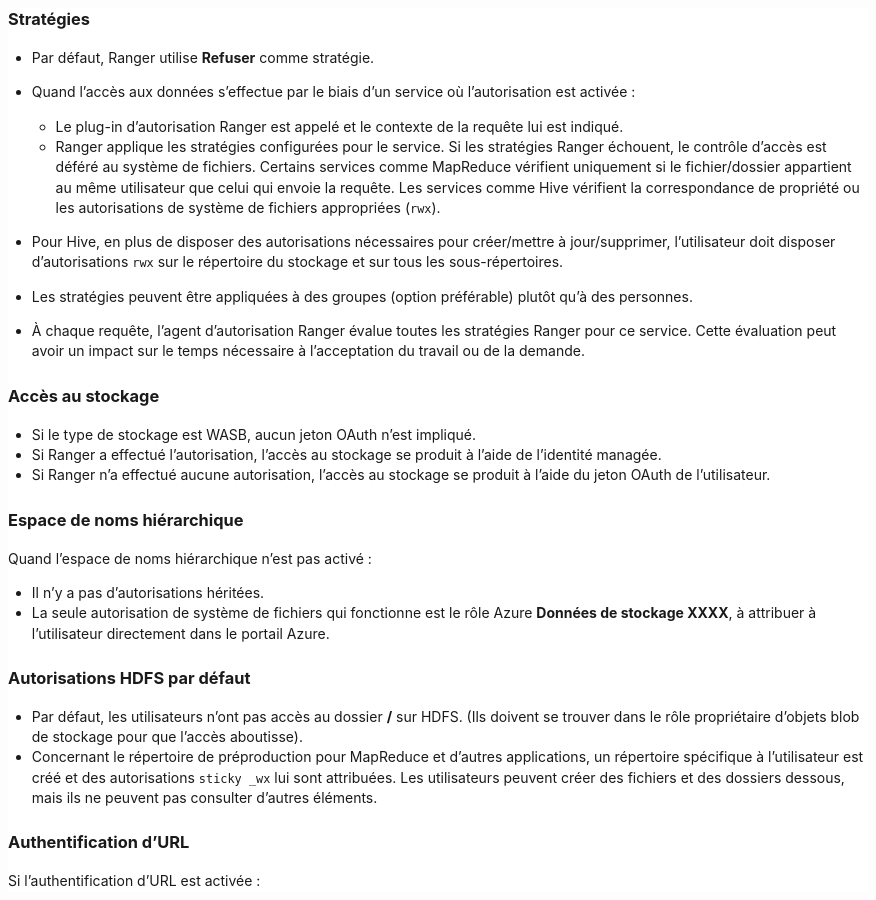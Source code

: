 ### <a name="policies"></a>Stratégies

* Par défaut, Ranger utilise **Refuser** comme stratégie.

* Quand l’accès aux données s’effectue par le biais d’un service où l’autorisation est activée :
  * Le plug-in d’autorisation Ranger est appelé et le contexte de la requête lui est indiqué.
  * Ranger applique les stratégies configurées pour le service. Si les stratégies Ranger échouent, le contrôle d’accès est déféré au système de fichiers. Certains services comme MapReduce vérifient uniquement si le fichier/dossier appartient au même utilisateur que celui qui envoie la requête. Les services comme Hive vérifient la correspondance de propriété ou les autorisations de système de fichiers appropriées (`rwx`).

* Pour Hive, en plus de disposer des autorisations nécessaires pour créer/mettre à jour/supprimer, l’utilisateur doit disposer d’autorisations `rwx` sur le répertoire du stockage et sur tous les sous-répertoires.

* Les stratégies peuvent être appliquées à des groupes (option préférable) plutôt qu’à des personnes.

* À chaque requête, l’agent d’autorisation Ranger évalue toutes les stratégies Ranger pour ce service. Cette évaluation peut avoir un impact sur le temps nécessaire à l’acceptation du travail ou de la demande.

### <a name="storage-access"></a>Accès au stockage

* Si le type de stockage est WASB, aucun jeton OAuth n’est impliqué.
* Si Ranger a effectué l’autorisation, l’accès au stockage se produit à l’aide de l’identité managée.
* Si Ranger n’a effectué aucune autorisation, l’accès au stockage se produit à l’aide du jeton OAuth de l’utilisateur.

### <a name="hierarchical-name-space"></a>Espace de noms hiérarchique

Quand l’espace de noms hiérarchique n’est pas activé :

* Il n’y a pas d’autorisations héritées.
* La seule autorisation de système de fichiers qui fonctionne est le rôle Azure **Données de stockage XXXX**, à attribuer à l’utilisateur directement dans le portail Azure.

### <a name="default-hdfs-permissions"></a>Autorisations HDFS par défaut

* Par défaut, les utilisateurs n’ont pas accès au dossier **/** sur HDFS. (Ils doivent se trouver dans le rôle propriétaire d’objets blob de stockage pour que l’accès aboutisse).
* Concernant le répertoire de préproduction pour MapReduce et d’autres applications, un répertoire spécifique à l’utilisateur est créé et des autorisations `sticky _wx` lui sont attribuées. Les utilisateurs peuvent créer des fichiers et des dossiers dessous, mais ils ne peuvent pas consulter d’autres éléments.

### <a name="url-auth"></a>Authentification d’URL

Si l’authentification d’URL est activée :
